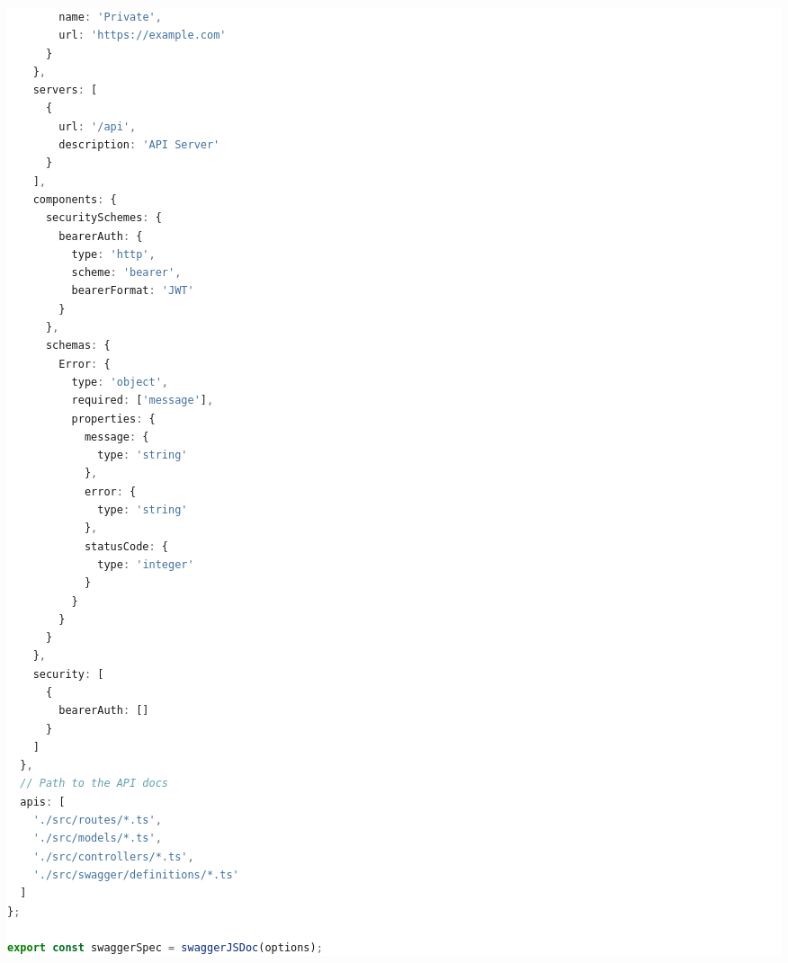 ```typescript
        name: 'Private',
        url: 'https://example.com'
      }
    },
    servers: [
      {
        url: '/api',
        description: 'API Server'
      }
    ],
    components: {
      securitySchemes: {
        bearerAuth: {
          type: 'http',
          scheme: 'bearer',
          bearerFormat: 'JWT'
        }
      },
      schemas: {
        Error: {
          type: 'object',
          required: ['message'],
          properties: {
            message: {
              type: 'string'
            },
            error: {
              type: 'string'
            },
            statusCode: {
              type: 'integer'
            }
          }
        }
      }
    },
    security: [
      {
        bearerAuth: []
      }
    ]
  },
  // Path to the API docs
  apis: [
    './src/routes/*.ts',
    './src/models/*.ts',
    './src/controllers/*.ts',
    './src/swagger/definitions/*.ts'
  ]
};

export const swaggerSpec = swaggerJSDoc(options);
```
